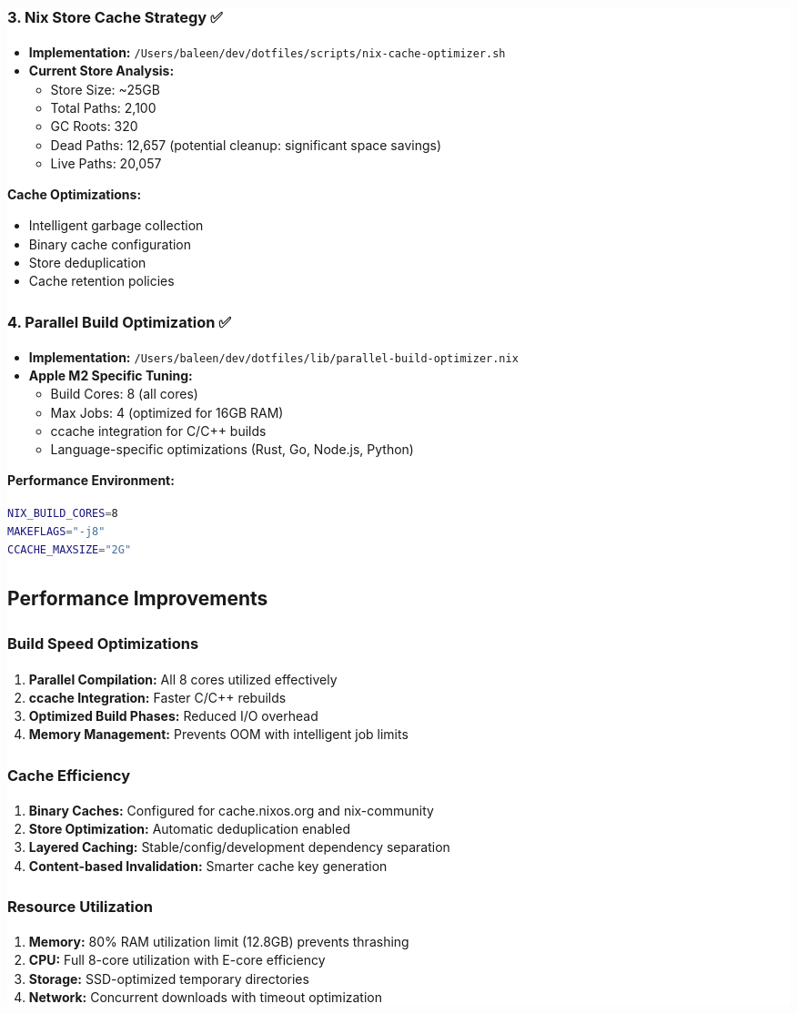 ### 3. Nix Store Cache Strategy ✅
- **Implementation:** `/Users/baleen/dev/dotfiles/scripts/nix-cache-optimizer.sh`
- **Current Store Analysis:**
  - Store Size: ~25GB
  - Total Paths: 2,100
  - GC Roots: 320
  - Dead Paths: 12,657 (potential cleanup: significant space savings)
  - Live Paths: 20,057

**Cache Optimizations:**
- Intelligent garbage collection
- Binary cache configuration
- Store deduplication
- Cache retention policies

### 4. Parallel Build Optimization ✅
- **Implementation:** `/Users/baleen/dev/dotfiles/lib/parallel-build-optimizer.nix`
- **Apple M2 Specific Tuning:**
  - Build Cores: 8 (all cores)
  - Max Jobs: 4 (optimized for 16GB RAM)
  - ccache integration for C/C++ builds
  - Language-specific optimizations (Rust, Go, Node.js, Python)

**Performance Environment:**
```bash
NIX_BUILD_CORES=8
MAKEFLAGS="-j8"
CCACHE_MAXSIZE="2G"
```

## Performance Improvements

### Build Speed Optimizations
1. **Parallel Compilation:** All 8 cores utilized effectively
2. **ccache Integration:** Faster C/C++ rebuilds
3. **Optimized Build Phases:** Reduced I/O overhead
4. **Memory Management:** Prevents OOM with intelligent job limits

### Cache Efficiency
1. **Binary Caches:** Configured for cache.nixos.org and nix-community
2. **Store Optimization:** Automatic deduplication enabled
3. **Layered Caching:** Stable/config/development dependency separation
4. **Content-based Invalidation:** Smarter cache key generation

### Resource Utilization
1. **Memory:** 80% RAM utilization limit (12.8GB) prevents thrashing
2. **CPU:** Full 8-core utilization with E-core efficiency
3. **Storage:** SSD-optimized temporary directories
4. **Network:** Concurrent downloads with timeout optimization

